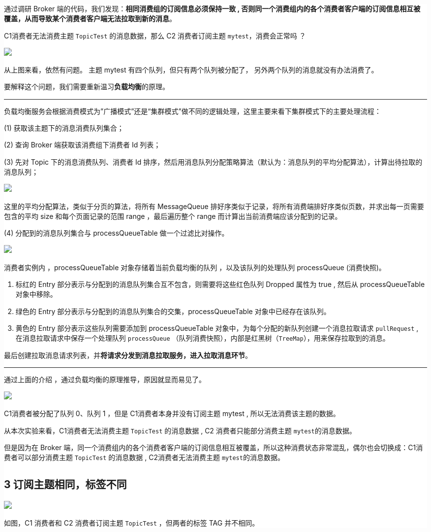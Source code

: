 通过调研 Broker 端的代码，我们发现：**相同消费组的订阅信息必须保持一致 , 否则同一个消费组内的各个消费者客户端的订阅信息相互被覆盖，从而导致某个消费者客户端无法拉取到新的消息**。

C1消费者无法消费主题 `TopicTest` 的消息数据，那么 C2 消费者订阅主题 `mytest`，消费会正常吗 ？

![](https://cdn.learnku.com/uploads/images/202310/11/110388/ayW5Bjyplu.png!large)

从上图来看，依然有问题。 主题 mytest 有四个队列，但只有两个队列被分配了， 另外两个队列的消息就没有办法消费了。

要解释这个问题，我们需要重新温习**负载均衡**的原理。

---

负载均衡服务会根据消费模式为”广播模式”还是“集群模式”做不同的逻辑处理，这里主要来看下集群模式下的主要处理流程：

(1) 获取该主题下的消息消费队列集合；

(2) 查询 Broker 端获取该消费组下消费者 Id 列表；

(3) 先对 Topic 下的消息消费队列、消费者 Id 排序，然后用消息队列分配策略算法（默认为：消息队列的平均分配算法），计算出待拉取的消息队列；

![](https://cdn.learnku.com/uploads/images/202306/05/110388/iYLyVcUAt4.webp!large)

这里的平均分配算法，类似于分页的算法，将所有 MessageQueue 排好序类似于记录，将所有消费端排好序类似页数，并求出每一页需要包含的平均 size 和每个页面记录的范围 range ，最后遍历整个 range 而计算出当前消费端应该分配到的记录。

(4) 分配到的消息队列集合与 processQueueTable 做一个过滤比对操作。

![](https://cdn.learnku.com/uploads/images/202306/05/110388/xs0dDuzfwc.webp!large)

消费者实例内 ，processQueueTable 对象存储着当前负载均衡的队列 ，以及该队列的处理队列 processQueue (消费快照)。

1.  标红的 Entry 部分表示与分配到的消息队列集合互不包含，则需要将这些红色队列 Dropped 属性为 true , 然后从 processQueueTable 对象中移除。

2.  绿色的 Entry 部分表示与分配到的消息队列集合的交集，processQueueTable 对象中已经存在该队列。

3.  黄色的 Entry 部分表示这些队列需要添加到 processQueueTable 对象中，为每个分配的新队列创建一个消息拉取请求 `pullRequest` , 在消息拉取请求中保存一个处理队列 `processQueue` （队列消费快照），内部是红黑树（`TreeMap`），用来保存拉取到的消息。

最后创建拉取消息请求列表，并**将请求分发到消息拉取服务，进入拉取消息环节**。

---

通过上面的介绍 ，通过负载均衡的原理推导，原因就显而易见了。 

![](https://cdn.learnku.com/uploads/images/202310/11/110388/UFkBIMqRuE.png!large)

C1消费者被分配了队列 0、队列 1 ，但是 C1消费者本身并没有订阅主题 mytest , 所以无法消费该主题的数据。

从本次实验来看，C1消费者无法消费主题 `TopicTest` 的消息数据 , C2 消费者只能部分消费主题 `mytest`的消息数据。

但是因为在 Broker 端，同一个消费组内的各个消费者客户端的订阅信息相互被覆盖，所以这种消费状态非常混乱，偶尔也会切换成：C1消费者可以部分消费主题 `TopicTest` 的消息数据 , C2消费者无法消费主题 `mytest`的消息数据。

## 3 订阅主题相同，标签不同

![](https://cdn.learnku.com/uploads/images/202310/11/110388/MLEOohsjbL.png!large)

如图，C1 消费者和 C2 消费者订阅主题 `TopicTest` ，但两者的标签 TAG 并不相同。
